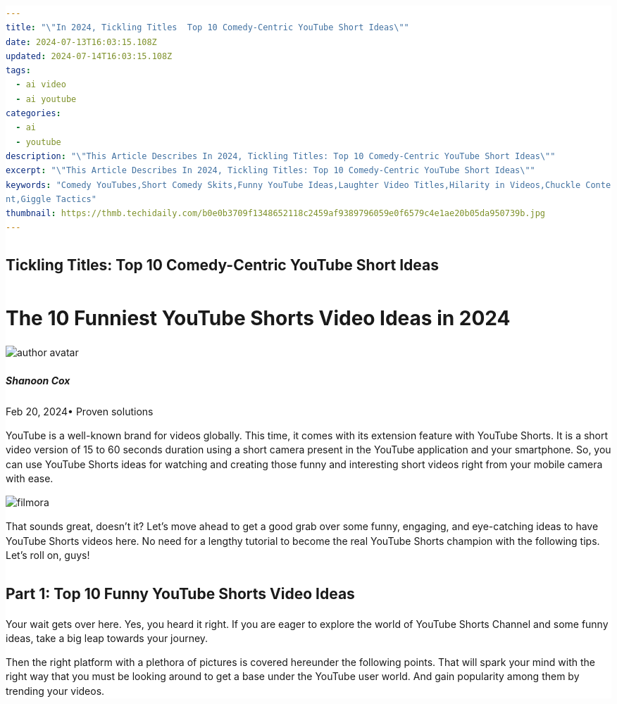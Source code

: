 ```yaml
---
title: "\"In 2024, Tickling Titles  Top 10 Comedy-Centric YouTube Short Ideas\""
date: 2024-07-13T16:03:15.108Z
updated: 2024-07-14T16:03:15.108Z
tags:
  - ai video
  - ai youtube
categories:
  - ai
  - youtube
description: "\"This Article Describes In 2024, Tickling Titles: Top 10 Comedy-Centric YouTube Short Ideas\""
excerpt: "\"This Article Describes In 2024, Tickling Titles: Top 10 Comedy-Centric YouTube Short Ideas\""
keywords: "Comedy YouTubes,Short Comedy Skits,Funny YouTube Ideas,Laughter Video Titles,Hilarity in Videos,Chuckle Content,Giggle Tactics"
thumbnail: https://thmb.techidaily.com/b0e0b3709f1348652118c2459af9389796059e0f6579c4e1ae20b05da950739b.jpg
---
```


## Tickling Titles: Top 10 Comedy-Centric YouTube Short Ideas

# The 10 Funniest YouTube Shorts Video Ideas in 2024

![author avatar](https://images.wondershare.com/filmora/article-images/shannon-cox.jpg)

##### Shanoon Cox

 Feb 20, 2024• Proven solutions

YouTube is a well-known brand for videos globally. This time, it comes with its extension feature with YouTube Shorts. It is a short video version of 15 to 60 seconds duration using a short camera present in the YouTube application and your smartphone. So, you can use YouTube Shorts ideas for watching and creating those funny and interesting short videos right from your mobile camera with ease.

![filmora](https://images.wondershare.com/filmora/youtube-shorts-ideas-1.jpg)

That sounds great, doesn’t it? Let’s move ahead to get a good grab over some funny, engaging, and eye-catching ideas to have YouTube Shorts videos here. No need for a lengthy tutorial to become the real YouTube Shorts champion with the following tips. Let’s roll on, guys!

## Part 1: Top 10 Funny YouTube Shorts Video Ideas

Your wait gets over here. Yes, you heard it right. If you are eager to explore the world of YouTube Shorts Channel and some funny ideas, take a big leap towards your journey.

Then the right platform with a plethora of pictures is covered hereunder the following points. That will spark your mind with the right way that you must be looking around to get a base under the YouTube user world. And gain popularity among them by trending your videos.
